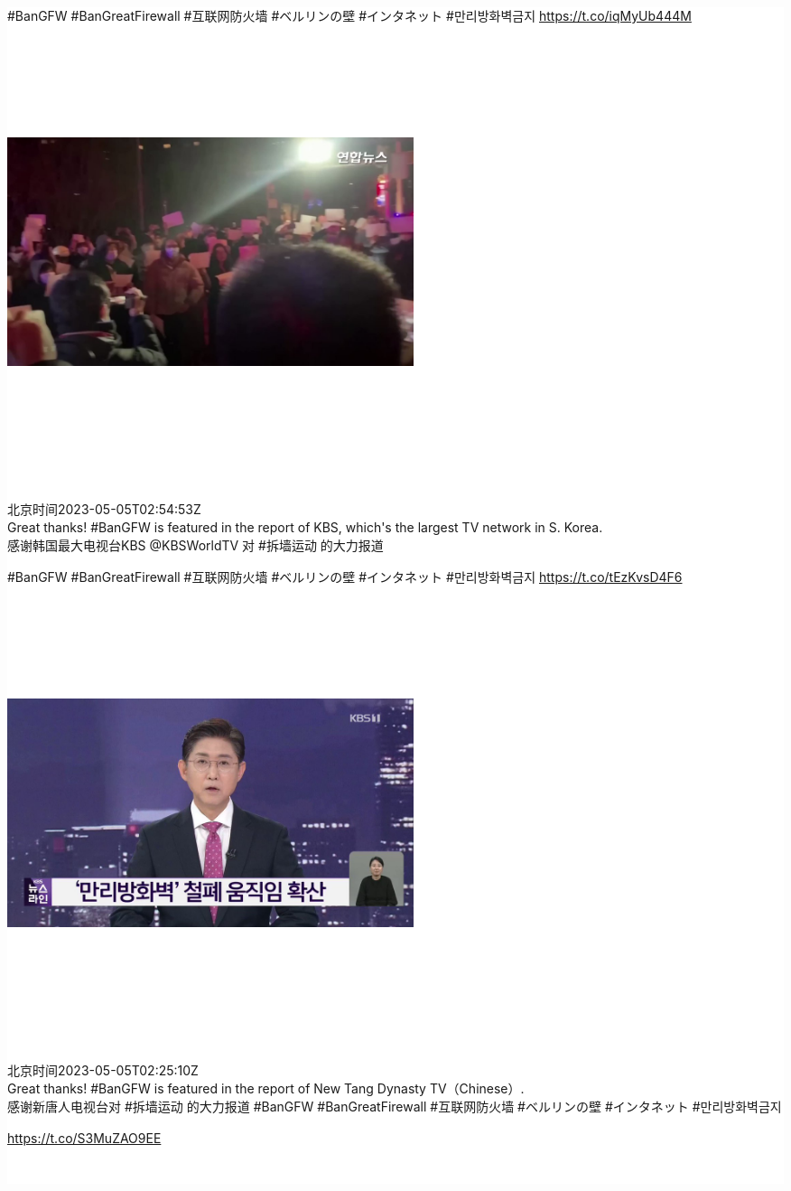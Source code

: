 #BanGFW #BanGreatFirewall #互联网防火墙 #ベルリンの壁 #インタネット #만리방화벽금지 https://t.co/iqMyUb444M<br><img src='/temp/video/2023/u-Month-5/u-Day-05/Ban_GFW/1654199204171091969_0.jpg' width='450' height='500'><br><br>北京时间2023-05-05T02:54:53Z<br>Great thanks! #BanGFW is featured in the report of KBS, which's the largest TV network in S. Korea.   
感谢韩国最大电视台KBS @KBSWorldTV 对 #拆墙运动 的大力报道  

#BanGFW #BanGreatFirewall #互联网防火墙 #ベルリンの壁 #インタネット #만리방화벽금지 https://t.co/tEzKvsD4F6<br><img src='/temp/video/2023/u-Month-5/u-Day-05/Ban_GFW/1654197926221201409_0.jpg' width='450' height='500'><br><br>北京时间2023-05-05T02:25:10Z<br>Great thanks! #BanGFW is featured in the report of New Tang Dynasty TV（Chinese）.  
感谢新唐人电视台对 #拆墙运动 的大力报道
 #BanGFW #BanGreatFirewall #互联网防火墙 #ベルリンの壁 #インタネット #만리방화벽금지

https://t.co/S3MuZAO9EE<br><br><br>